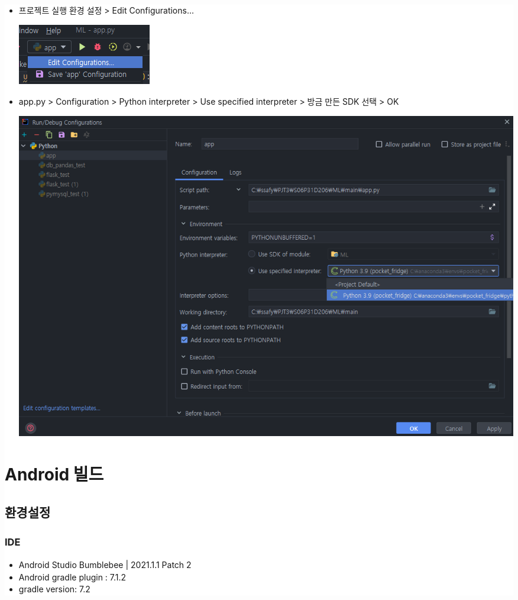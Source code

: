 - 프로젝트 실행 환경 설정 > Edit Configurations...

  ![image-20220520104055986](./images/image-20220520104055986.png)

- app.py > Configuration > Python interpreter > Use specified interpreter > 방금 만든 SDK 선택 > OK

  ![image-20220520104158037](./images/image-20220520104158037.png)

# Android 빌드
## 환경설정

### IDE

- Android Studio Bumblebee | 2021.1.1 Patch 2
- Android gradle plugin : 7.1.2
- gradle version: 7.2
